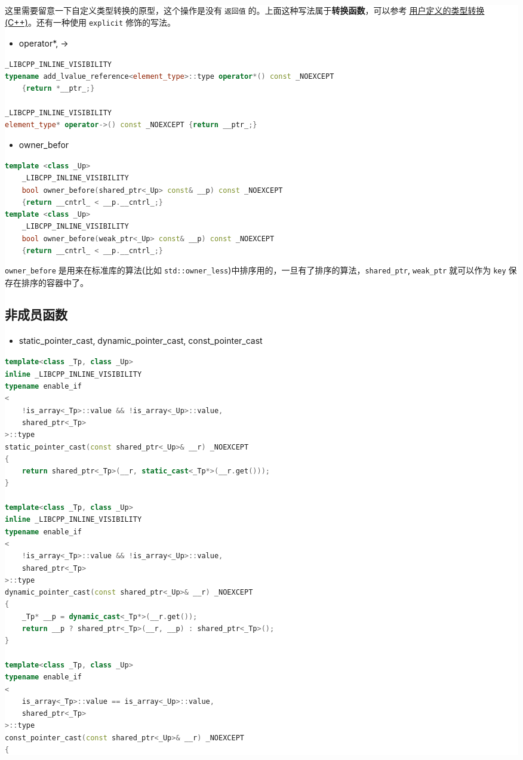 这里需要留意一下自定义类型转换的原型，这个操作是没有 `返回值` 的。上面这种写法属于**转换函数**，可以参考 [用户定义的类型转换 (C++)](https://learn.microsoft.com/zh-cn/cpp/cpp/user-defined-type-conversions-cpp?view=msvc-170)。还有一种使用 `explicit` 修饰的写法。

- operator*, ->

```C++
_LIBCPP_INLINE_VISIBILITY
typename add_lvalue_reference<element_type>::type operator*() const _NOEXCEPT
    {return *__ptr_;}

_LIBCPP_INLINE_VISIBILITY
element_type* operator->() const _NOEXCEPT {return __ptr_;}
```
- owner_befor

```C++
template <class _Up>
    _LIBCPP_INLINE_VISIBILITY
    bool owner_before(shared_ptr<_Up> const& __p) const _NOEXCEPT
    {return __cntrl_ < __p.__cntrl_;}
template <class _Up>
    _LIBCPP_INLINE_VISIBILITY
    bool owner_before(weak_ptr<_Up> const& __p) const _NOEXCEPT
    {return __cntrl_ < __p.__cntrl_;}
```

`owner_before` 是用来在标准库的算法(比如 `std::owner_less`)中排序用的，一旦有了排序的算法，`shared_ptr`, `weak_ptr` 就可以作为 `key` 保存在排序的容器中了。

## 非成员函数

- static_pointer_cast, dynamic_pointer_cast, const_pointer_cast

```C++
template<class _Tp, class _Up>
inline _LIBCPP_INLINE_VISIBILITY
typename enable_if
<
    !is_array<_Tp>::value && !is_array<_Up>::value,
    shared_ptr<_Tp>
>::type
static_pointer_cast(const shared_ptr<_Up>& __r) _NOEXCEPT
{
    return shared_ptr<_Tp>(__r, static_cast<_Tp*>(__r.get()));
}

template<class _Tp, class _Up>
inline _LIBCPP_INLINE_VISIBILITY
typename enable_if
<
    !is_array<_Tp>::value && !is_array<_Up>::value,
    shared_ptr<_Tp>
>::type
dynamic_pointer_cast(const shared_ptr<_Up>& __r) _NOEXCEPT
{
    _Tp* __p = dynamic_cast<_Tp*>(__r.get());
    return __p ? shared_ptr<_Tp>(__r, __p) : shared_ptr<_Tp>();
}

template<class _Tp, class _Up>
typename enable_if
<
    is_array<_Tp>::value == is_array<_Up>::value,
    shared_ptr<_Tp>
>::type
const_pointer_cast(const shared_ptr<_Up>& __r) _NOEXCEPT
{
```
